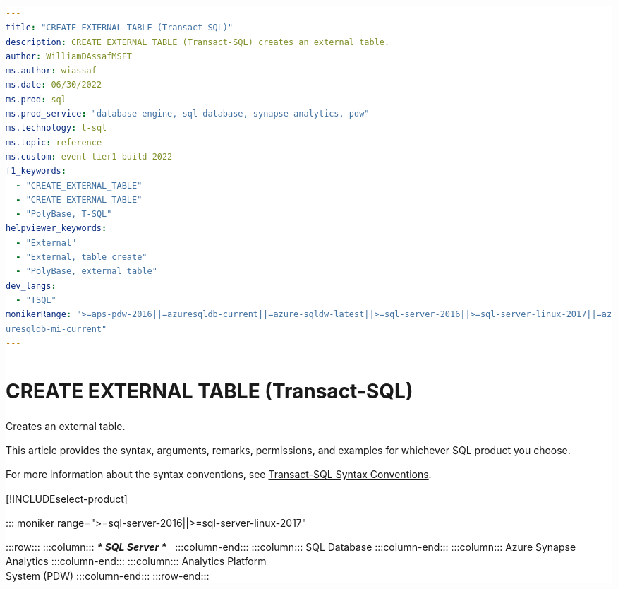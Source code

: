 ```yaml
---
title: "CREATE EXTERNAL TABLE (Transact-SQL)"
description: CREATE EXTERNAL TABLE (Transact-SQL) creates an external table.
author: WilliamDAssafMSFT
ms.author: wiassaf
ms.date: 06/30/2022
ms.prod: sql
ms.prod_service: "database-engine, sql-database, synapse-analytics, pdw"
ms.technology: t-sql
ms.topic: reference
ms.custom: event-tier1-build-2022
f1_keywords:
  - "CREATE_EXTERNAL_TABLE"
  - "CREATE EXTERNAL TABLE"
  - "PolyBase, T-SQL"
helpviewer_keywords:
  - "External"
  - "External, table create"
  - "PolyBase, external table"
dev_langs:
  - "TSQL"
monikerRange: ">=aps-pdw-2016||=azuresqldb-current||=azure-sqldw-latest||>=sql-server-2016||>=sql-server-linux-2017||=azuresqldb-mi-current"
---
```

# CREATE EXTERNAL TABLE (Transact-SQL)

Creates an external table.

This article provides the syntax, arguments, remarks, permissions, and examples for whichever SQL product you choose.

For more information about the syntax conventions, see [Transact-SQL Syntax Conventions](../../t-sql/language-elements/transact-sql-syntax-conventions-transact-sql.md).

[!INCLUDE[select-product](../../includes/select-product.md)]

::: moniker range=">=sql-server-2016||>=sql-server-linux-2017"

:::row:::
    :::column:::
        **_\* SQL Server \*_** &nbsp;
    :::column-end:::
    :::column:::
        [SQL Database](create-external-table-transact-sql.md?view=azuresqldb-current&preserve-view=true)
    :::column-end:::
    :::column:::
        [Azure Synapse<br />Analytics](create-external-table-transact-sql.md?view=azure-sqldw-latest&preserve-view=true)
    :::column-end:::
    :::column:::
        [Analytics Platform<br />System (PDW)](create-external-table-transact-sql.md?view=aps-pdw-2016-au7&preserve-view=true)
    :::column-end:::
:::row-end:::
